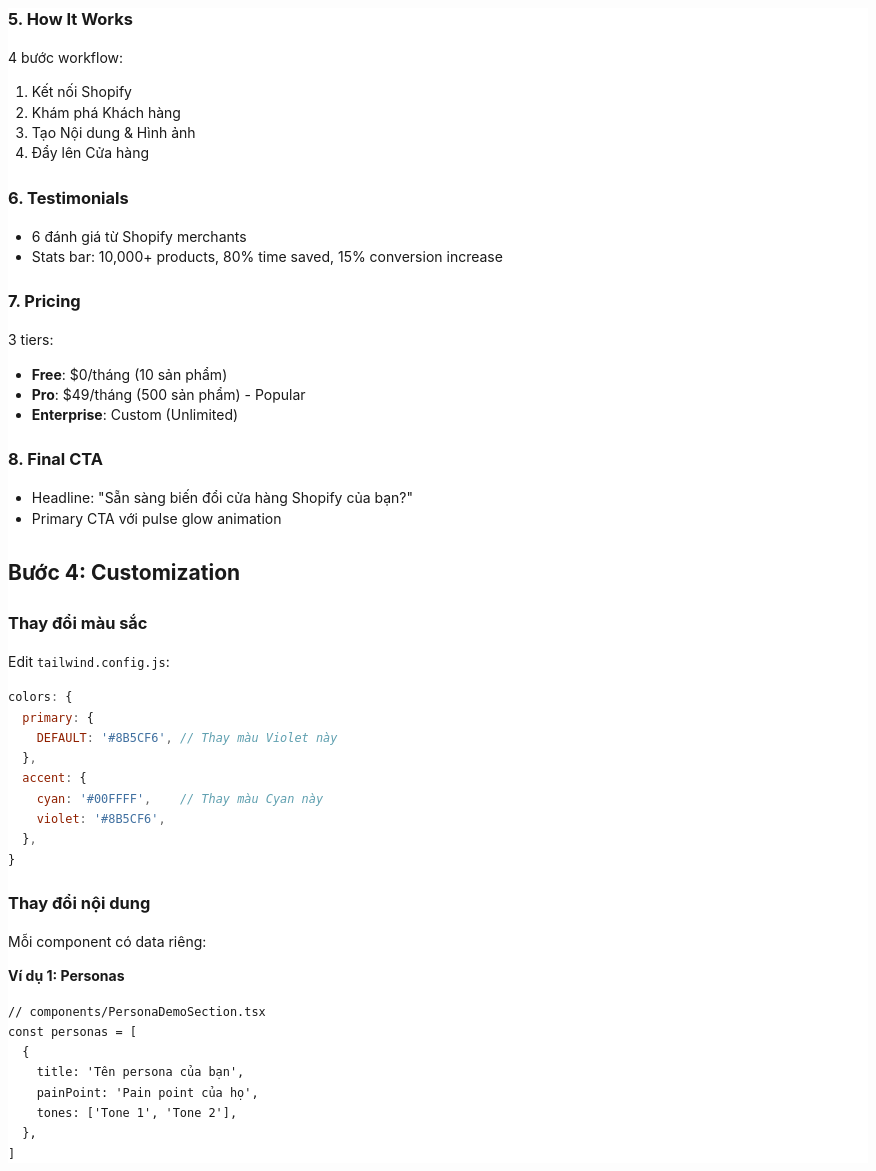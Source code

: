 ### 5. **How It Works**
4 bước workflow:
1. Kết nối Shopify
2. Khám phá Khách hàng
3. Tạo Nội dung & Hình ảnh
4. Đẩy lên Cửa hàng

### 6. **Testimonials**
- 6 đánh giá từ Shopify merchants
- Stats bar: 10,000+ products, 80% time saved, 15% conversion increase

### 7. **Pricing**
3 tiers:
- **Free**: $0/tháng (10 sản phẩm)
- **Pro**: $49/tháng (500 sản phẩm) - Popular
- **Enterprise**: Custom (Unlimited)

### 8. **Final CTA**
- Headline: "Sẵn sàng biến đổi cửa hàng Shopify của bạn?"
- Primary CTA với pulse glow animation

## Bước 4: Customization

### Thay đổi màu sắc

Edit `tailwind.config.js`:

```js
colors: {
  primary: {
    DEFAULT: '#8B5CF6', // Thay màu Violet này
  },
  accent: {
    cyan: '#00FFFF',    // Thay màu Cyan này
    violet: '#8B5CF6',
  },
}
```

### Thay đổi nội dung

Mỗi component có data riêng:

**Ví dụ 1: Personas**
```tsx
// components/PersonaDemoSection.tsx
const personas = [
  {
    title: 'Tên persona của bạn',
    painPoint: 'Pain point của họ',
    tones: ['Tone 1', 'Tone 2'],
  },
]
```
